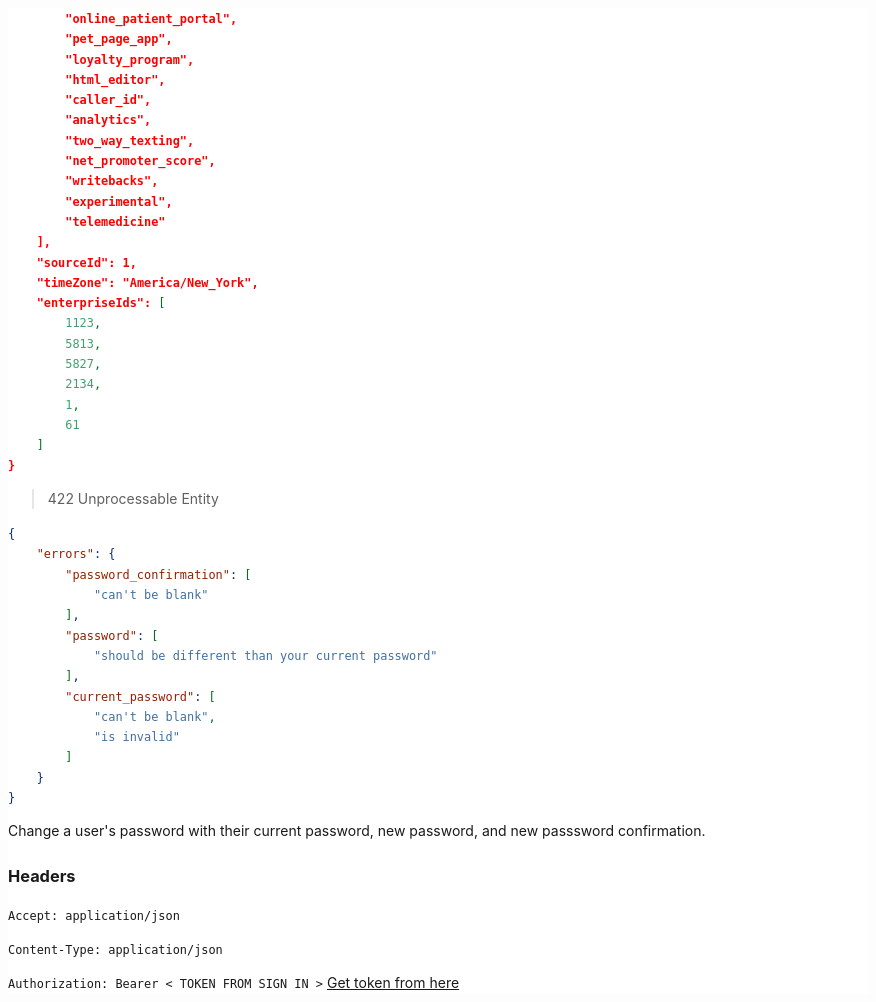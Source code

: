 ```json
        "online_patient_portal",
        "pet_page_app",
        "loyalty_program",
        "html_editor",
        "caller_id",
        "analytics",
        "two_way_texting",
        "net_promoter_score",
        "writebacks",
        "experimental",
        "telemedicine"
    ],
    "sourceId": 1,
    "timeZone": "America/New_York",
    "enterpriseIds": [
        1123,
        5813,
        5827,
        2134,
        1,
        61
    ]
}
```

> 422 Unprocessable Entity

```json
{
    "errors": {
        "password_confirmation": [
            "can't be blank"
        ],
        "password": [
            "should be different than your current password"
        ],
        "current_password": [
            "can't be blank",
            "is invalid"
        ]
    }
}
```

Change a user's password with their current password, new password, and new passsword confirmation. 

### Headers
`Accept: application/json`

`Content-Type: application/json`

`Authorization: Bearer < TOKEN FROM SIGN IN >` [Get token from here](#login)
